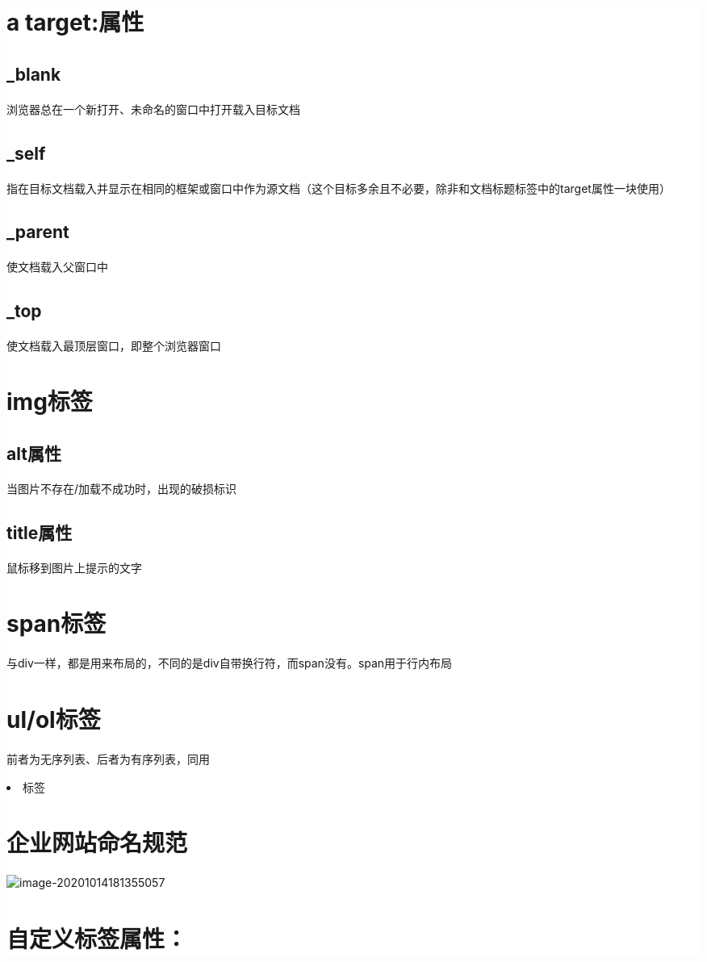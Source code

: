 #  a target:属性

## _blank

浏览器总在一个新打开、未命名的窗口中打开载入目标文档

## _self

指在目标文档载入并显示在相同的框架或窗口中作为源文档（这个目标多余且不必要，除非和文档标题<base>标签中的target属性一块使用）

## _parent

使文档载入父窗口中

## _top

使文档载入最顶层窗口，即整个浏览器窗口

# img标签

## alt属性

当图片不存在/加载不成功时，出现的破损标识

## title属性

鼠标移到图片上提示的文字

# span标签

与div一样，都是用来布局的，不同的是div自带换行符，而span没有。span用于行内布局

# ul/ol标签

前者为无序列表、后者为有序列表，同用<li>标签

# 企业网站命名规范

![image-20201014181355057](C:\Users\Administrator\AppData\Roaming\Typora\typora-user-images\image-20201014181355057.png)





# 自定义标签属性：
